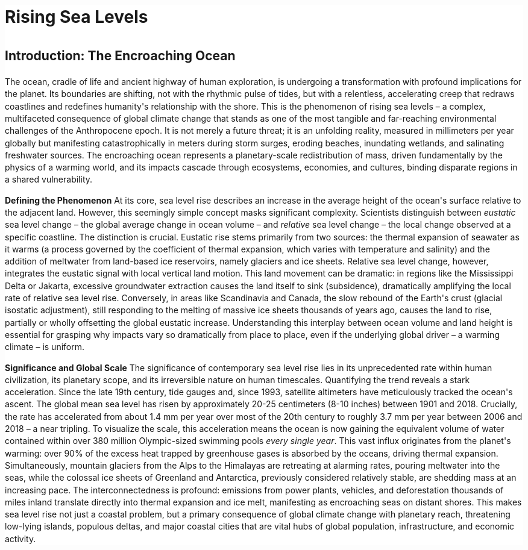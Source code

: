 
# Rising Sea Levels

## Introduction: The Encroaching Ocean

The ocean, cradle of life and ancient highway of human exploration, is undergoing a transformation with profound implications for the planet. Its boundaries are shifting, not with the rhythmic pulse of tides, but with a relentless, accelerating creep that redraws coastlines and redefines humanity's relationship with the shore. This is the phenomenon of rising sea levels – a complex, multifaceted consequence of global climate change that stands as one of the most tangible and far-reaching environmental challenges of the Anthropocene epoch. It is not merely a future threat; it is an unfolding reality, measured in millimeters per year globally but manifesting catastrophically in meters during storm surges, eroding beaches, inundating wetlands, and salinating freshwater sources. The encroaching ocean represents a planetary-scale redistribution of mass, driven fundamentally by the physics of a warming world, and its impacts cascade through ecosystems, economies, and cultures, binding disparate regions in a shared vulnerability.

**Defining the Phenomenon**
At its core, sea level rise describes an increase in the average height of the ocean's surface relative to the adjacent land. However, this seemingly simple concept masks significant complexity. Scientists distinguish between *eustatic* sea level change – the global average change in ocean volume – and *relative* sea level change – the local change observed at a specific coastline. The distinction is crucial. Eustatic rise stems primarily from two sources: the thermal expansion of seawater as it warms (a process governed by the coefficient of thermal expansion, which varies with temperature and salinity) and the addition of meltwater from land-based ice reservoirs, namely glaciers and ice sheets. Relative sea level change, however, integrates the eustatic signal with local vertical land motion. This land movement can be dramatic: in regions like the Mississippi Delta or Jakarta, excessive groundwater extraction causes the land itself to sink (subsidence), dramatically amplifying the local rate of relative sea level rise. Conversely, in areas like Scandinavia and Canada, the slow rebound of the Earth's crust (glacial isostatic adjustment), still responding to the melting of massive ice sheets thousands of years ago, causes the land to rise, partially or wholly offsetting the global eustatic increase. Understanding this interplay between ocean volume and land height is essential for grasping why impacts vary so dramatically from place to place, even if the underlying global driver – a warming climate – is uniform.

**Significance and Global Scale**
The significance of contemporary sea level rise lies in its unprecedented rate within human civilization, its planetary scope, and its irreversible nature on human timescales. Quantifying the trend reveals a stark acceleration. Since the late 19th century, tide gauges and, since 1993, satellite altimeters have meticulously tracked the ocean's ascent. The global mean sea level has risen by approximately 20-25 centimeters (8-10 inches) between 1901 and 2018. Crucially, the rate has accelerated from about 1.4 mm per year over most of the 20th century to roughly 3.7 mm per year between 2006 and 2018 – a near tripling. To visualize the scale, this acceleration means the ocean is now gaining the equivalent volume of water contained within over 380 million Olympic-sized swimming pools *every single year*. This vast influx originates from the planet's warming: over 90% of the excess heat trapped by greenhouse gases is absorbed by the oceans, driving thermal expansion. Simultaneously, mountain glaciers from the Alps to the Himalayas are retreating at alarming rates, pouring meltwater into the seas, while the colossal ice sheets of Greenland and Antarctica, previously considered relatively stable, are shedding mass at an increasing pace. The interconnectedness is profound: emissions from power plants, vehicles, and deforestation thousands of miles inland translate directly into thermal expansion and ice melt, manifesting as encroaching seas on distant shores. This makes sea level rise not just a coastal problem, but a primary consequence of global climate change with planetary reach, threatening low-lying islands, populous deltas, and major coastal cities that are vital hubs of global population, infrastructure, and economic activity.
